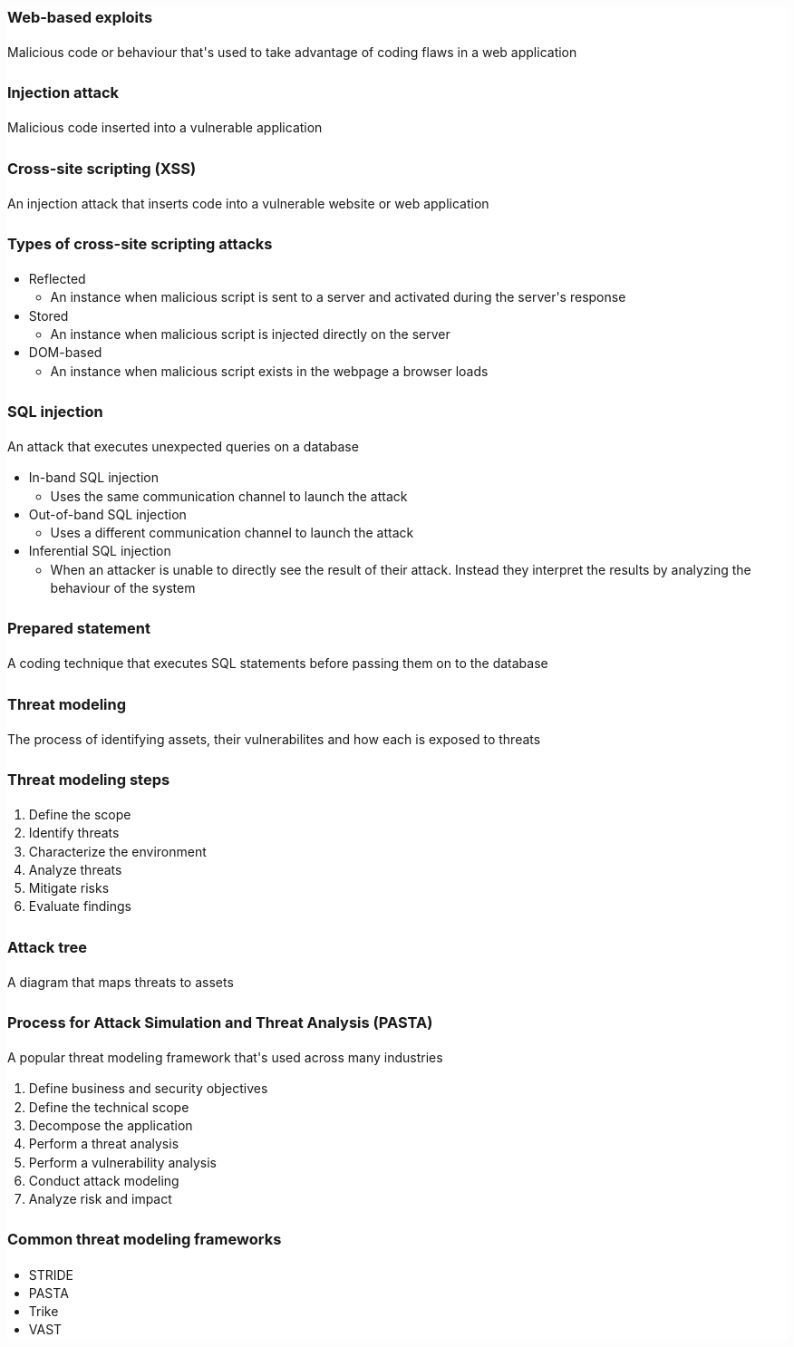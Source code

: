 ### Web-based exploits
Malicious code or behaviour that's used to take advantage of coding flaws in a web application

### Injection attack
Malicious code inserted into a vulnerable application

### Cross-site scripting (XSS)
An injection attack that inserts code into a vulnerable website or web application

### Types of cross-site scripting attacks
- Reflected
	- An instance when malicious script is sent to a server and activated during the server's response
- Stored
	- An instance when malicious script is injected directly on the server
- DOM-based
	- An instance when malicious script exists in the webpage a browser loads

### SQL injection
An attack that executes unexpected queries on a database  
- In-band SQL injection
	- Uses the same communication channel to launch the attack
- Out-of-band SQL injection
	- Uses a different communication channel to launch the attack
- Inferential SQL injection
	- When an attacker is unable to directly see the result of their attack. Instead they interpret the results by analyzing the behaviour of the system

### Prepared statement
A coding technique that executes SQL statements before passing them on to the database

### Threat modeling
The process of identifying assets, their vulnerabilites and how each is exposed to threats

### Threat modeling steps
1. Define the scope
2. Identify threats
3. Characterize the environment
4. Analyze threats
5. Mitigate risks
6. Evaluate findings

### Attack tree
A diagram that maps threats to assets

### Process for Attack Simulation and Threat Analysis (PASTA)
A popular threat modeling framework that's used across many industries
1. Define business and security objectives
2. Define the technical scope
3. Decompose the application
4. Perform a threat analysis
5. Perform a vulnerability analysis
6. Conduct attack modeling
7. Analyze risk and impact

### Common threat modeling frameworks
- STRIDE
- PASTA
- Trike
- VAST
